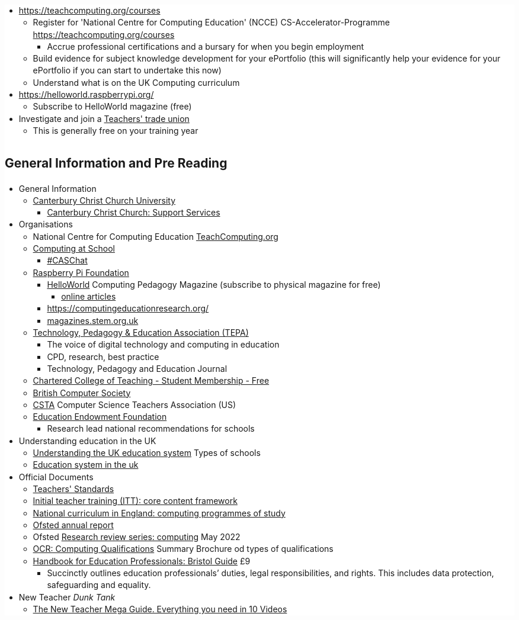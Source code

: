 * https://teachcomputing.org/courses
    * Register for 'National Centre for Computing Education' (NCCE) CS-Accelerator-Programme https://teachcomputing.org/courses
        * Accrue professional certifications and a bursary for when you begin employment
    * Build evidence for subject knowledge development for your ePortfolio (this will significantly help your evidence for your ePortfolio if you can start to undertake this now)
    * Understand what is on the UK Computing curriculum
* https://helloworld.raspberrypi.org/
    * Subscribe to HelloWorld magazine (free)
* Investigate and join a [Teachers' trade union](https://en.wikipedia.org/wiki/Teachers%27_trade_unions_in_the_United_Kingdom)
    * This is generally free on your training year


General Information and Pre Reading
-----------------------------------

* General Information
    * [Canterbury Christ Church University](http://www/canterbury.ac.uk)
        * [Canterbury Christ Church: Support Services](https://www.canterbury.ac.uk/students/current-students/support-services/support-services.aspx)
* Organisations
    * National Centre for Computing Education [TeachComputing.org](https://teachcomputing.org/)
    * [Computing at School](https://www.computingatschool.org.uk/)
        * [#CASChat](https://twitter.com/caschat_uk)
    * [Raspberry Pi Foundation](https://www.raspberrypi.org/)
        * [HelloWorld](https://helloworld.raspberrypi.org/) Computing Pedagogy Magazine (subscribe to physical magazine for free)
            * [online articles](https://helloworld.raspberrypi.org/articles)
        * https://computingeducationresearch.org/
        * [magazines.stem.org.uk](https://magazines.stem.org.uk/)
    * [Technology, Pedagogy & Education Association (TEPA)](https://tpea.ac.uk/)
        * The voice of digital technology and computing in education
        * CPD, research, best practice
        * Technology, Pedagogy and Education Journal
    * [Chartered College of Teaching - Student Membership - Free](https://chartered.college/join/student-membership/)
    * [British Computer Society](https://www.bcs.org/policy-and-influence/education/)
    * [CSTA](https://www.csteachers.org/) Computer Science Teachers Association (US)
    * [Education Endowment Foundation](https://educationendowmentfoundation.org.uk/)
        * Research lead national recommendations for schools
* Understanding education in the UK
    * [Understanding the UK education system](https://www.schoolswork.co.uk/media/files/Undestanding_the_UK_education_system.pdf) Types of schools
    * [Education system in the uk](https://assets.publishing.service.gov.uk/government/uploads/system/uploads/attachment_data/file/219167/v01-2012ukes.pdf)
* Official Documents
    * [Teachers' Standards](https://www.gov.uk/government/publications/teachers-standards)
    * [Initial teacher training (ITT): core content framework](https://www.gov.uk/government/publications/initial-teacher-training-itt-core-content-framework)
    * [National curriculum in England: computing programmes of study](https://www.gov.uk/government/publications/national-curriculum-in-england-computing-programmes-of-study)
    * [Ofsted annual report](https://www.gov.uk/government/collections/ofsted-annual-reports)
    * Ofsted [Research review series: computing](https://www.gov.uk/government/publications/research-review-series-computing/research-review-series-computing) May 2022
    * [OCR: Computing Qualifications](https://www.ocr.org.uk/Images/268867-computing-qualifications-summary-brochure.pdf) Summary Brochure od types of qualifications
    * [Handbook for Education Professionals: Bristol Guide](http://bristol.ac.uk/education/expertiseandresources/bristolguide/) £9
        * Succinctly outlines education professionals’ duties, legal responsibilities, and rights.  This includes data protection, safeguarding and equality.
* New Teacher _Dunk Tank_
    * [The New Teacher Mega Guide. Everything you need in 10 Videos](https://teacherofsci.com/new-teacher-mega-guide/)